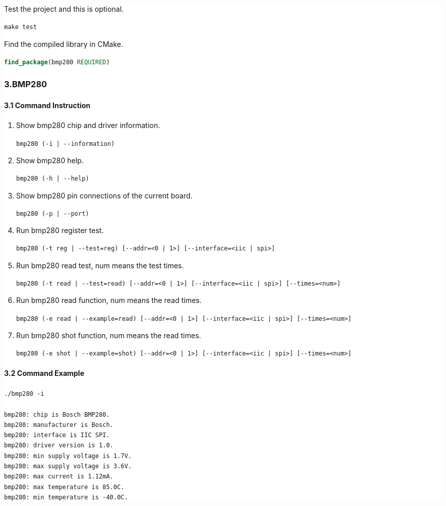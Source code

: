 Test the project and this is optional.

```shell
make test
```

Find the compiled library in CMake. 

```cmake
find_package(bmp280 REQUIRED)
```

### 3.BMP280

#### 3.1 Command Instruction

1. Show bmp280 chip and driver information.

   ```shell
   bmp280 (-i | --information)
   ```

2. Show bmp280 help.

   ```shell
   bmp280 (-h | --help)
   ```

3. Show bmp280 pin connections of the current board.

   ```shell
   bmp280 (-p | --port)
   ```

4. Run bmp280 register test.

   ```shell
   bmp280 (-t reg | --test=reg) [--addr=<0 | 1>] [--interface=<iic | spi>]
   ```

5. Run bmp280 read test, num means the test times.

   ```shell
   bmp280 (-t read | --test=read) [--addr=<0 | 1>] [--interface=<iic | spi>] [--times=<num>]
   ```

8. Run bmp280 read function, num means the read times.

   ```shell
   bmp280 (-e read | --example=read) [--addr=<0 | 1>] [--interface=<iic | spi>] [--times=<num>]
   ```

7. Run bmp280 shot function, num means the read times.

   ```shell
   bmp280 (-e shot | --example=shot) [--addr=<0 | 1>] [--interface=<iic | spi>] [--times=<num>]
   ```

#### 3.2 Command Example

```shell
./bmp280 -i

bmp280: chip is Bosch BMP280.
bmp280: manufacturer is Bosch.
bmp280: interface is IIC SPI.
bmp280: driver version is 1.0.
bmp280: min supply voltage is 1.7V.
bmp280: max supply voltage is 3.6V.
bmp280: max current is 1.12mA.
bmp280: max temperature is 85.0C.
bmp280: min temperature is -40.0C.
```
